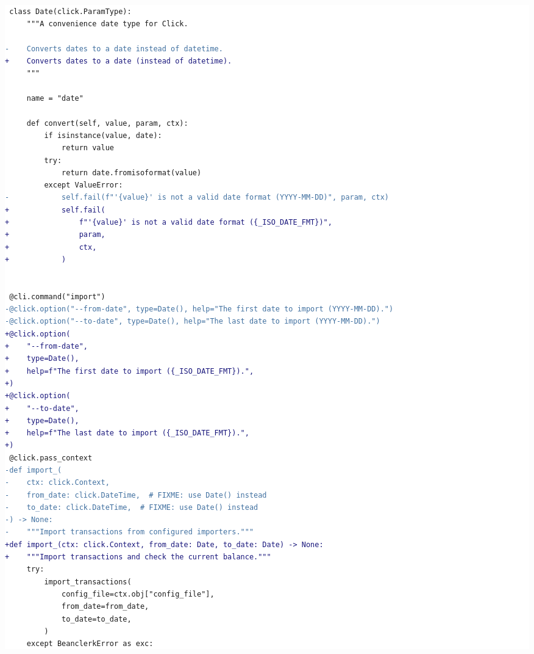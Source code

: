 ```diff
 class Date(click.ParamType):
     """A convenience date type for Click.
 
-    Converts dates to a date instead of datetime.
+    Converts dates to a date (instead of datetime).
     """
 
     name = "date"
 
     def convert(self, value, param, ctx):
         if isinstance(value, date):
             return value
         try:
             return date.fromisoformat(value)
         except ValueError:
-            self.fail(f"'{value}' is not a valid date format (YYYY-MM-DD)", param, ctx)
+            self.fail(
+                f"'{value}' is not a valid date format ({_ISO_DATE_FMT})",
+                param,
+                ctx,
+            )
 
 
 @cli.command("import")
-@click.option("--from-date", type=Date(), help="The first date to import (YYYY-MM-DD).")
-@click.option("--to-date", type=Date(), help="The last date to import (YYYY-MM-DD).")
+@click.option(
+    "--from-date",
+    type=Date(),
+    help=f"The first date to import ({_ISO_DATE_FMT}).",
+)
+@click.option(
+    "--to-date",
+    type=Date(),
+    help=f"The last date to import ({_ISO_DATE_FMT}).",
+)
 @click.pass_context
-def import_(
-    ctx: click.Context,
-    from_date: click.DateTime,  # FIXME: use Date() instead
-    to_date: click.DateTime,  # FIXME: use Date() instead
-) -> None:
-    """Import transactions from configured importers."""
+def import_(ctx: click.Context, from_date: Date, to_date: Date) -> None:
+    """Import transactions and check the current balance."""
     try:
         import_transactions(
             config_file=ctx.obj["config_file"],
             from_date=from_date,
             to_date=to_date,
         )
     except BeanclerkError as exc:
```
